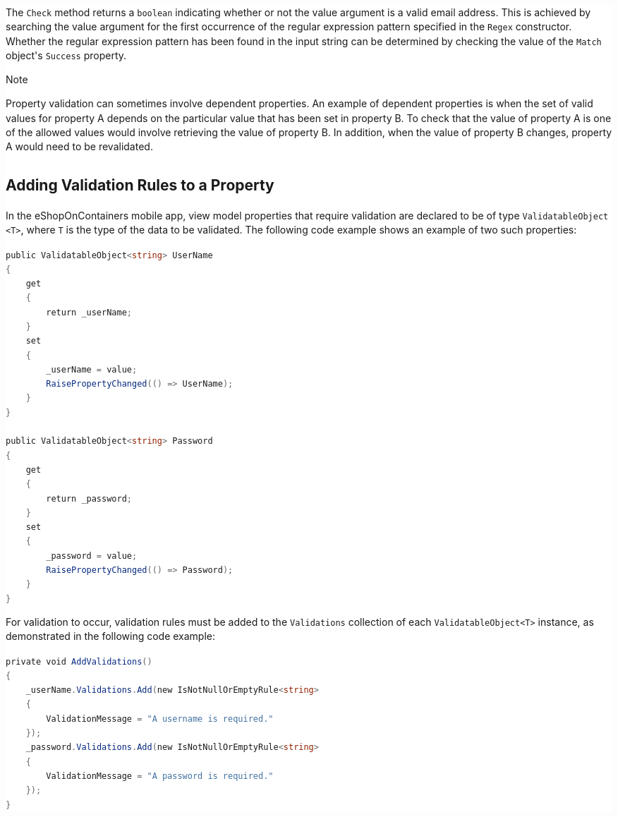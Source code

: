 The `Check` method returns a `boolean` indicating whether or not the value argument is a valid email address. This is achieved by searching the value argument for the first occurrence of the regular expression pattern specified in the `Regex` constructor. Whether the regular expression pattern has been found in the input string can be determined by checking the value of the `Match` object's `Success` property.

> [!NOTE]
> Property validation can sometimes involve dependent properties. An example of dependent properties is when the set of valid values for property A depends on the particular value that has been set in property B. To check that the value of property A is one of the allowed values would involve retrieving the value of property B. In addition, when the value of property B changes, property A would need to be revalidated.

## Adding Validation Rules to a Property

In the eShopOnContainers mobile app, view model properties that require validation are declared to be of type `ValidatableObject<T>`, where `T` is the type of the data to be validated. The following code example shows an example of two such properties:

```csharp
public ValidatableObject<string> UserName  
{  
    get  
    {  
        return _userName;  
    }  
    set  
    {  
        _userName = value;  
        RaisePropertyChanged(() => UserName);  
    }  
}  

public ValidatableObject<string> Password  
{  
    get  
    {  
        return _password;  
    }  
    set  
    {  
        _password = value;  
        RaisePropertyChanged(() => Password);  
    }  
}
```

For validation to occur, validation rules must be added to the `Validations` collection of each `ValidatableObject<T>` instance, as demonstrated in the following code example:

```csharp
private void AddValidations()  
{  
    _userName.Validations.Add(new IsNotNullOrEmptyRule<string>   
    {   
        ValidationMessage = "A username is required."   
    });  
    _password.Validations.Add(new IsNotNullOrEmptyRule<string>   
    {   
        ValidationMessage = "A password is required."   
    });  
}
```
